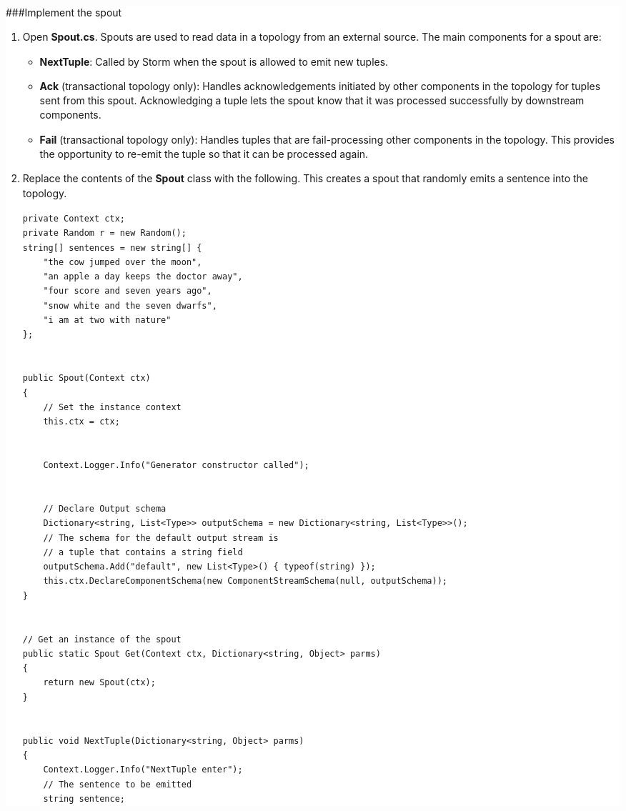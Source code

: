 ###Implement the spout

1.	Open **Spout.cs**. Spouts are used to read data in a topology from an external source. The main components for a spout are:

	-	**NextTuple**: Called by Storm when the spout is allowed to emit new tuples.

	-	**Ack** (transactional topology only): Handles acknowledgements initiated by other components in the topology for tuples sent from this spout. Acknowledging a tuple lets the spout know that it was processed successfully by downstream components.

	-	**Fail** (transactional topology only): Handles tuples that are fail-processing other components in the topology. This provides the opportunity to re-emit the tuple so that it can be processed again.

2.	Replace the contents of the **Spout** class with the following. This creates a spout that randomly emits a sentence into the topology.

	```
	private Context ctx;
	private Random r = new Random();
	string[] sentences = new string[] {
	    "the cow jumped over the moon",
	    "an apple a day keeps the doctor away",
	    "four score and seven years ago",
	    "snow white and the seven dwarfs",
	    "i am at two with nature"
	};


	public Spout(Context ctx)
	{
	    // Set the instance context
	    this.ctx = ctx;


	    Context.Logger.Info("Generator constructor called");


	    // Declare Output schema
	    Dictionary<string, List<Type>> outputSchema = new Dictionary<string, List<Type>>();
	    // The schema for the default output stream is
	    // a tuple that contains a string field
	    outputSchema.Add("default", new List<Type>() { typeof(string) });
	    this.ctx.DeclareComponentSchema(new ComponentStreamSchema(null, outputSchema));
	}


	// Get an instance of the spout
	public static Spout Get(Context ctx, Dictionary<string, Object> parms)
	{
	    return new Spout(ctx);
	}


	public void NextTuple(Dictionary<string, Object> parms)
	{
	    Context.Logger.Info("NextTuple enter");
	    // The sentence to be emitted
	    string sentence;
